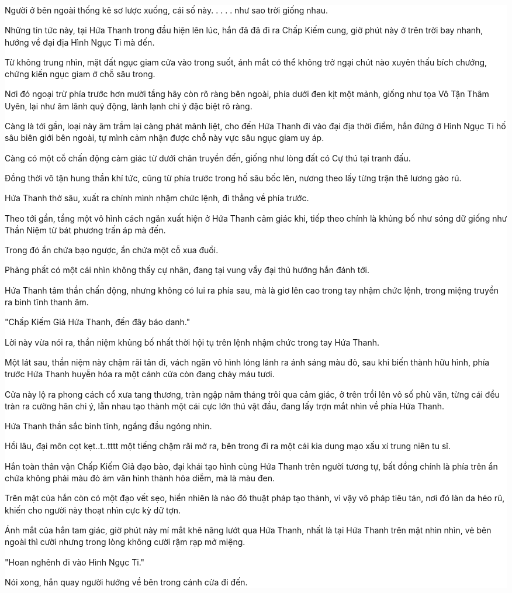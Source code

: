Người ở bên ngoài thống kê sơ lược xuống, cái số này. . . . . như sao trời giống nhau.

Những tin tức này, tại Hứa Thanh trong đầu hiện lên lúc, hắn đã đã đi ra Chấp Kiếm cung, giờ phút này ở trên trời bay nhanh, hướng về đại địa Hình Ngục Ti mà đến.

Từ không trung nhìn, mặt đất ngục giam cửa vào trong suốt, ánh mắt có thể không trở ngại chút nào xuyên thấu bích chướng, chứng kiến ngục giam ở chỗ sâu trong.

Nơi đó ngoại trừ phía trước hơn mười tầng hãy còn rõ ràng bên ngoài, phía dưới đen kịt một mảnh, giống như tọa Vô Tận Thâm Uyên, lại như âm lãnh quỷ động, lành lạnh chi ý đặc biệt rõ ràng.

Càng là tới gần, loại này âm trầm lại càng phát mãnh liệt, cho đến Hứa Thanh đi vào đại địa thời điểm, hắn đứng ở Hình Ngục Ti hố sâu biên giới bên ngoài, tự mình cảm nhận được chỗ này vực sâu ngục giam uy áp.

Càng có một cỗ chấn động cảm giác từ dưới chân truyền đến, giống như lòng đất có Cự thú tại tranh đấu.

Đồng thời vô tận hung thần khí tức, cũng từ phía trước trong hố sâu bốc lên, nương theo lấy từng trận thê lương gào rú.

Hứa Thanh thở sâu, xuất ra chính mình nhậm chức lệnh, đi thẳng về phía trước.

Theo tới gần, tầng một vô hình cách ngăn xuất hiện ở Hứa Thanh cảm giác khi, tiếp theo chính là khủng bố như sóng dữ giống như Thần Niệm từ bát phương trấn áp mà đến.

Trong đó ẩn chứa bạo ngược, ẩn chứa một cỗ xua đuổi.

Phảng phất có một cái nhìn không thấy cự nhân, đang tại vung vẩy đại thủ hướng hắn đánh tới.

Hứa Thanh tâm thần chấn động, nhưng không có lui ra phía sau, mà là giơ lên cao trong tay nhậm chức lệnh, trong miệng truyền ra bình tĩnh thanh âm.

"Chấp Kiếm Giả Hứa Thanh, đến đây báo danh."

Lời này vừa nói ra, thần niệm khủng bố nhất thời hội tụ trên lệnh nhậm chức trong tay Hứa Thanh.

Một lát sau, thần niệm này chậm rãi tản đi, vách ngăn vô hình lóng lánh ra ánh sáng màu đỏ, sau khi biến thành hữu hình, phía trước Hứa Thanh huyễn hóa ra một cánh cửa còn đang chảy máu tươi.

Cửa này lộ ra phong cách cổ xưa tang thương, tràn ngập năm tháng trôi qua cảm giác, ở trên trồi lên vô số phù văn, từng cái đều tràn ra cường hãn chi ý, lẫn nhau tạo thành một cái cực lớn thú vật đầu, đang lấy trợn mắt nhìn về phía Hứa Thanh.

Hứa Thanh thần sắc bình tĩnh, ngẩng đầu ngóng nhìn.

Hồi lâu, đại môn cọt kẹt..t..tttt một tiếng chậm rãi mở ra, bên trong đi ra một cái kia dung mạo xấu xí trung niên tu sĩ.

Hắn toàn thân vận Chấp Kiếm Giả đạo bào, đại khái tạo hình cùng Hứa Thanh trên người tương tự, bất đồng chính là phía trên ẩn chứa không phải màu đỏ ám văn hình thành hỏa diễm, mà là màu đen.

Trên mặt của hắn còn có một đạo vết sẹo, hiển nhiên là nào đó thuật pháp tạo thành, vì vậy vô pháp tiêu tán, nơi đó làn da héo rũ, khiến cho người này thoạt nhìn cực kỳ dữ tợn.

Ánh mắt của hắn tam giác, giờ phút này mí mắt khẽ nâng lướt qua Hứa Thanh, nhất là tại Hứa Thanh trên mặt nhìn nhìn, vẻ bên ngoài thì cười nhưng trong lòng không cười rậm rạp mở miệng.

"Hoan nghênh đi vào Hình Ngục Ti."

Nói xong, hắn quay người hướng về bên trong cánh cửa đi đến.
